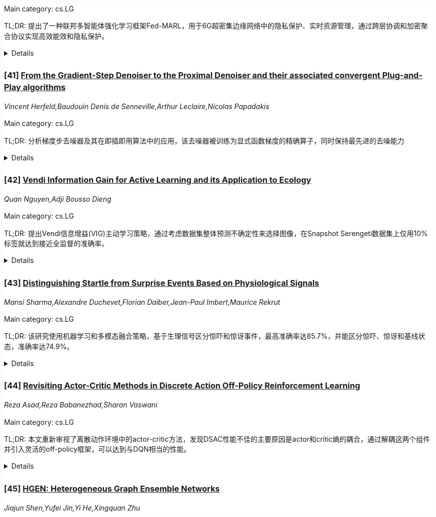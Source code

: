 Main category: cs.LG

TL;DR: 提出了一种联邦多智能体强化学习框架Fed-MARL，用于6G超密集边缘网络中的隐私保护、实时资源管理，通过跨层协调和加密聚合协议实现高效能效和隐私保护。


<details><summary>Details</summary></details>


### [41] [From the Gradient-Step Denoiser to the Proximal Denoiser and their associated convergent Plug-and-Play algorithms](https://arxiv.org/abs/2509.09793)
*Vincent Herfeld,Baudouin Denis de Senneville,Arthur Leclaire,Nicolas Papadakis*

Main category: cs.LG

TL;DR: 分析梯度步去噪器及其在即插即用算法中的应用，该去噪器被训练为显式函数梯度的精确算子，同时保持最先进的去噪能力


<details><summary>Details</summary></details>


### [42] [Vendi Information Gain for Active Learning and its Application to Ecology](https://arxiv.org/abs/2509.10390)
*Quan Nguyen,Adji Bousso Dieng*

Main category: cs.LG

TL;DR: 提出Vendi信息增益(VIG)主动学习策略，通过考虑数据集整体预测不确定性来选择图像，在Snapshot Serengeti数据集上仅用10%标签就达到接近全监督的准确率。


<details><summary>Details</summary></details>


### [43] [Distinguishing Startle from Surprise Events Based on Physiological Signals](https://arxiv.org/abs/2509.09799)
*Mansi Sharma,Alexandre Duchevet,Florian Daiber,Jean-Paul Imbert,Maurice Rekrut*

Main category: cs.LG

TL;DR: 该研究使用机器学习和多模态融合策略，基于生理信号区分惊吓和惊讶事件，最高准确率达85.7%，并能区分惊吓、惊讶和基线状态，准确率达74.9%。


<details><summary>Details</summary></details>


### [44] [Revisiting Actor-Critic Methods in Discrete Action Off-Policy Reinforcement Learning](https://arxiv.org/abs/2509.09838)
*Reza Asad,Reza Babanezhad,Sharan Vaswani*

Main category: cs.LG

TL;DR: 本文重新审视了离散动作环境中的actor-critic方法，发现DSAC性能不佳的主要原因是actor和critic熵的耦合，通过解耦这两个组件并引入灵活的off-policy框架，可以达到与DQN相当的性能。


<details><summary>Details</summary></details>


### [45] [HGEN: Heterogeneous Graph Ensemble Networks](https://arxiv.org/abs/2509.09843)
*Jiajun Shen,Yufei Jin,Yi He,Xingquan Zhu*
